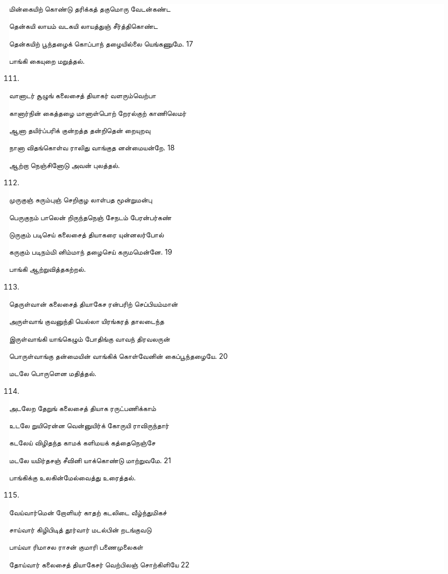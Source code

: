 மின்கையிற் கொண்டு தரிக்கத் தகுமொரு வேடன்கண்ட  

தென்கயி லாயம் வடகயி லாயத்துஞ் சீர்த்திகொண்ட  

தென்கயிற் பூந்தழைக் கொப்பாந் தழையில்லை யெங்கணுமே. 17  

பாங்கி கையுறை மறுத்தல்.  

111.  

வானாடர் சூழுங் கலைசைத் தியாகர் வளரும்வெற்பா  

கானார்நின் கைத்தழை மானாள்பொற் றேரல்குற் காணிலெமர்  

ஆனா தயிர்ப்பரிக் குன்றத்த தன்றிதென் றையுறவு  

நானா விதங்கொள்வ ராலிது வாங்குத னன்மையன்றே. 18  

ஆற்றா நெஞ்சினோடு அவன் புலத்தல்.  

112.  

முருகுஞ் சுரும்புஞ் செறிகுழ லாள்பத மூன்றுமன்பு  

பெருகுநம் பாலென் றிருந்தநெஞ் சேநடம் பேரன்பர்கண்  

டுருகும் படிசெய் கலைசைத் தியாகரை யுன்னலர்போல்  

கருகும் படிநம்மி னிம்மாந் தழைசெய் கருமமென்னே. 19  

பாங்கி ஆற்றுவித்தகற்றல்.  

113.  

தெருள்வான் கலைசைத் தியாகேச ரன்பரிற் செப்பியம்மான்  

அருள்வாங் குவனுந்தி யெல்லா யிரங்கரத் தாலடைந்த  

இருள்வாங்கி யாங்கெழும் போதிங்கு வாவந் திரவலருன்  

பொருள்வாங்கு தன்மையின் வாங்கிக் கொள்வேனின் கைப்பூந்தழையே. 20  

மடலே பொருளென மதித்தல்.  

114.  

அடலேற தேறுங் கலைசைத் தியாக ரருட்பணிக்காம்  

உடலே றுயிரென்ன வென்னுயிர்க் கோருயி ராவிருந்தார்  

கடலேய் விழிதந்த காமக் களிமயக் கத்தைநெஞ்சே  

மடலே யமிர்தசஞ் சீவினி யாக்கொண்டு மாற்றுவமே. 21  

பாங்கிக்கு உலகின்மேல்வைத்து உரைத்தல்.  

115.  

வேய்வார்மென் றோளியர் காதற் கடலிடை வீழ்ந்துமிகச்  

சாய்வார் கிழிபிடித் தூர்வார் மடல்பின் றடங்குவடு  

பாய்வா ரிமாசல ராசன் குமாரி பணைமுலைகள்  

தோய்வார் கலைசைத் தியாகேசர் வெற்பிலஞ் சொற்கிளியே 22  
